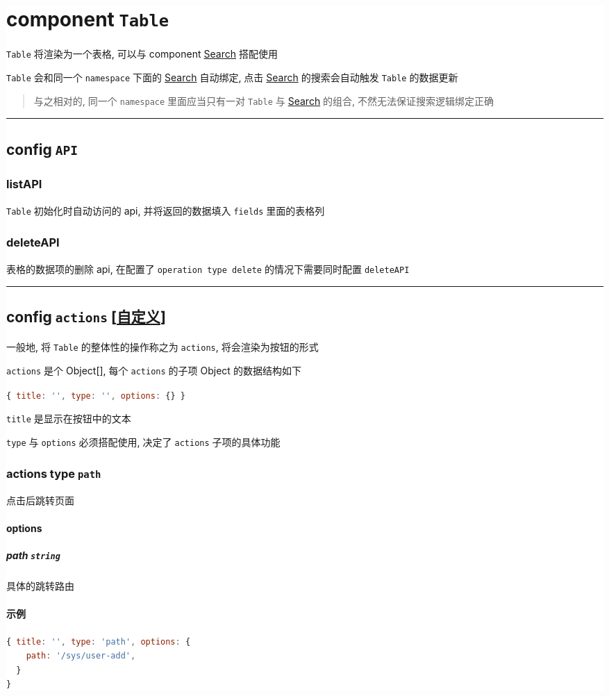 # component `Table`

`Table` 将渲染为一个表格, 可以与 component [Search](/ZEleconfig/component/Search.md) 搭配使用

`Table` 会和同一个 `namespace` 下面的 [Search](/ZEleconfig/component/Search.md) 自动绑定, 点击 [Search](/ZEleconfig/component/Search.md) 的搜索会自动触发 `Table` 的数据更新

> 与之相对的, 同一个 `namespace` 里面应当只有一对 `Table` 与 [Search](/ZEleconfig/component/Search.md) 的组合, 不然无法保证搜索逻辑绑定正确

--------------------------------------------------------------------------------

## config `API`

### listAPI

`Table` 初始化时自动访问的 api, 并将返回的数据填入 `fields` 里面的表格列

### deleteAPI

表格的数据项的删除 api, 在配置了 `operation type delete` 的情况下需要同时配置 `deleteAPI`

--------------------------------------------------------------------------------

## config `actions` [[自定义](/ZEleconfig/component/Table/自定义actions.md)]

一般地, 将 `Table` 的整体性的操作称之为 `actions`, 将会渲染为按钮的形式

`actions` 是个 Object[], 每个 `actions` 的子项 Object 的数据结构如下

```javascript
{ title: '', type: '', options: {} }
```

`title` 是显示在按钮中的文本

`type` 与 `options` 必须搭配使用, 决定了 `actions` 子项的具体功能

### actions type `path`

点击后跳转页面

#### options

##### path `string`

具体的跳转路由

#### 示例

```javascript
{ title: '', type: 'path', options: {
    path: '/sys/user-add',
  } 
}
```
